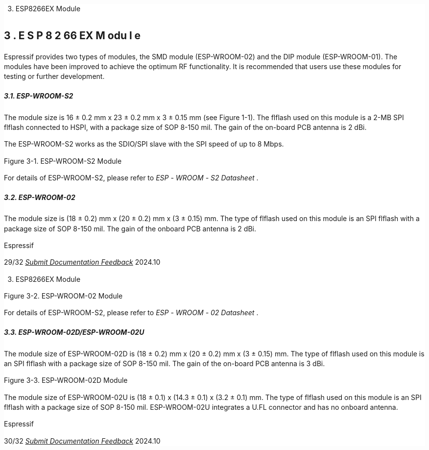 3. ESP8266EX Module
## 3 . E S P 8 2 66 EX M odu l e

Espressif provides two types of modules, the SMD module (ESP-WROOM-02) and the DIP
module (ESP-WROOM-01). The modules have been improved to achieve the optimum RF
functionality. It is recommended that users use these modules for testing or further
development.
##### 3.1. ESP-WROOM-S2


The module size is 16 ± 0.2 mm x 23 ± 0.2 mm x 3 ± 0.15 mm (see Figure 1-1). The flflash
used on this module is a 2-MB SPI flflash connected to HSPI, with a package size of SOP
8-150 mil. The gain of the on-board PCB antenna is 2 dBi.

The ESP-WROOM-S2 works as the SDIO/SPI slave with the SPI speed of up to 8 Mbps.

Figure 3-1. ESP-WROOM-S2 Module

For details of ESP-WROOM-S2, please refer to *ESP* *-* *WROOM* *-* *S2 Datasheet* .
##### 3.2. ESP-WROOM-02


The module size is (18 ± 0.2) mm x (20 ± 0.2) mm x (3 ± 0.15) mm. The type of flflash used
on this module is an SPI flflash with a package size of SOP 8-150 mil. The gain of the onboard PCB antenna is 2 dBi.


Espressif


29/32
*[Submit Documentation Feedback](https://www.espressif.com/en/company/documents/documentation_feedback?docId=2667&sections=&version=2.8)* 2024.10

3. ESP8266EX Module

Figure 3-2. ESP-WROOM-02 Module

For details of ESP-WROOM-S2, please refer to *ESP* *-* *WROOM* *-* *02 Datasheet* .
##### 3.3. ESP-WROOM-02D/ESP-WROOM-02U


The module size of ESP-WROOM-02D is (18 ± 0.2) mm x (20 ± 0.2) mm x (3 ± 0.15) mm.
The type of flflash used on this module is an SPI flflash with a package size of SOP 8-150 mil.
The gain of the on-board PCB antenna is 3 dBi.

Figure 3-3. ESP-WROOM-02D Module

The module size of ESP-WROOM-02U is (18 ± 0.1) x (14.3 ± 0.1) x (3.2 ± 0.1) mm. The
type of flflash used on this module is an SPI flflash with a package size of SOP 8-150 mil.
ESP-WROOM-02U integrates a U.FL connector and has no onboard antenna.


Espressif


30/32
*[Submit Documentation Feedback](https://www.espressif.com/en/company/documents/documentation_feedback?docId=2667&sections=&version=2.8)* 2024.10
